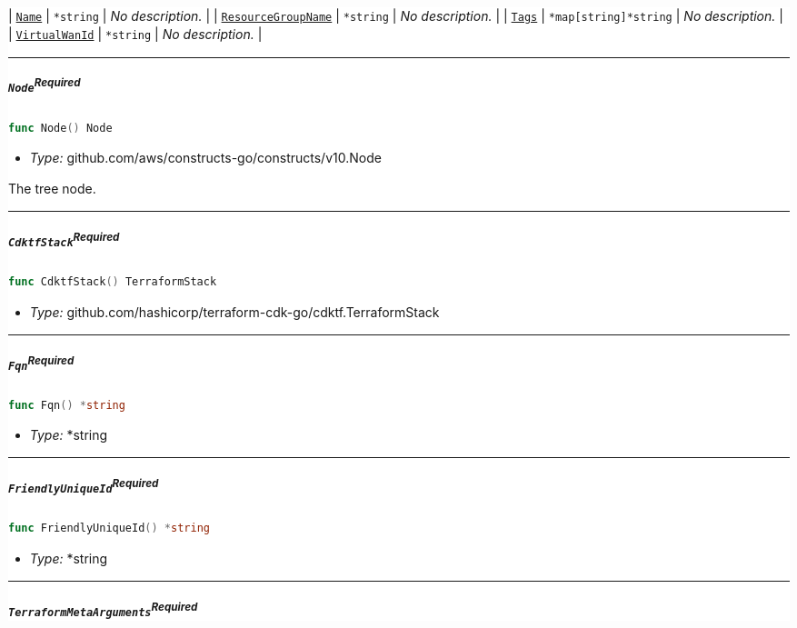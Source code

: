 | <code><a href="#@cdktf/provider-azurerm.vpnSite.VpnSite.property.name">Name</a></code> | <code>*string</code> | *No description.* |
| <code><a href="#@cdktf/provider-azurerm.vpnSite.VpnSite.property.resourceGroupName">ResourceGroupName</a></code> | <code>*string</code> | *No description.* |
| <code><a href="#@cdktf/provider-azurerm.vpnSite.VpnSite.property.tags">Tags</a></code> | <code>*map[string]*string</code> | *No description.* |
| <code><a href="#@cdktf/provider-azurerm.vpnSite.VpnSite.property.virtualWanId">VirtualWanId</a></code> | <code>*string</code> | *No description.* |

---

##### `Node`<sup>Required</sup> <a name="Node" id="@cdktf/provider-azurerm.vpnSite.VpnSite.property.node"></a>

```go
func Node() Node
```

- *Type:* github.com/aws/constructs-go/constructs/v10.Node

The tree node.

---

##### `CdktfStack`<sup>Required</sup> <a name="CdktfStack" id="@cdktf/provider-azurerm.vpnSite.VpnSite.property.cdktfStack"></a>

```go
func CdktfStack() TerraformStack
```

- *Type:* github.com/hashicorp/terraform-cdk-go/cdktf.TerraformStack

---

##### `Fqn`<sup>Required</sup> <a name="Fqn" id="@cdktf/provider-azurerm.vpnSite.VpnSite.property.fqn"></a>

```go
func Fqn() *string
```

- *Type:* *string

---

##### `FriendlyUniqueId`<sup>Required</sup> <a name="FriendlyUniqueId" id="@cdktf/provider-azurerm.vpnSite.VpnSite.property.friendlyUniqueId"></a>

```go
func FriendlyUniqueId() *string
```

- *Type:* *string

---

##### `TerraformMetaArguments`<sup>Required</sup> <a name="TerraformMetaArguments" id="@cdktf/provider-azurerm.vpnSite.VpnSite.property.terraformMetaArguments"></a>

